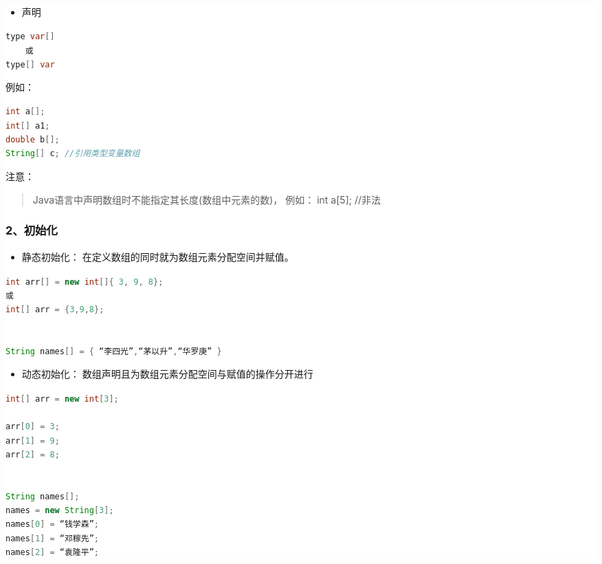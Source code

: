 
+ 声明



```java
type var[] 
    或 
type[] var
```



例如：



```java
int a[];
int[] a1;
double b[];
String[] c; //引用类型变量数组
```



注意：



> Java语言中声明数组时不能指定其长度(数组中元素的数)， 例如： int a[5]; //非法
>



### 2、初始化


+ 静态初始化：	在定义数组的同时就为数组元素分配空间并赋值。



```java
int arr[] = new int[]{ 3, 9, 8};
或
int[] arr = {3,9,8};


String names[] = { “李四光”,“茅以升”,“华罗庚” }
```



+ 动态初始化：	数组声明且为数组元素分配空间与赋值的操作分开进行



```java
int[] arr = new int[3];

arr[0] = 3;
arr[1] = 9;
arr[2] = 8; 


String names[];
names = new String[3];
names[0] = “钱学森”;
names[1] = “邓稼先”;
names[2] = “袁隆平”;
```

